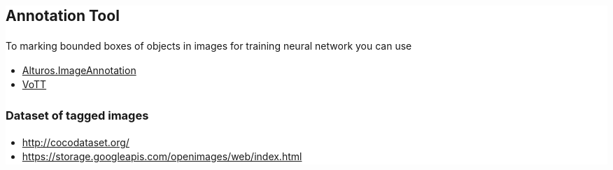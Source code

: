 ## Annotation Tool

To marking bounded boxes of objects in images for training neural network you can use 

- [Alturos.ImageAnnotation](https://github.com/AlturosDestinations/Alturos.ImageAnnotation)
- [VoTT](https://github.com/Microsoft/VoTT)

### Dataset of tagged images

- http://cocodataset.org/
- https://storage.googleapis.com/openimages/web/index.html
